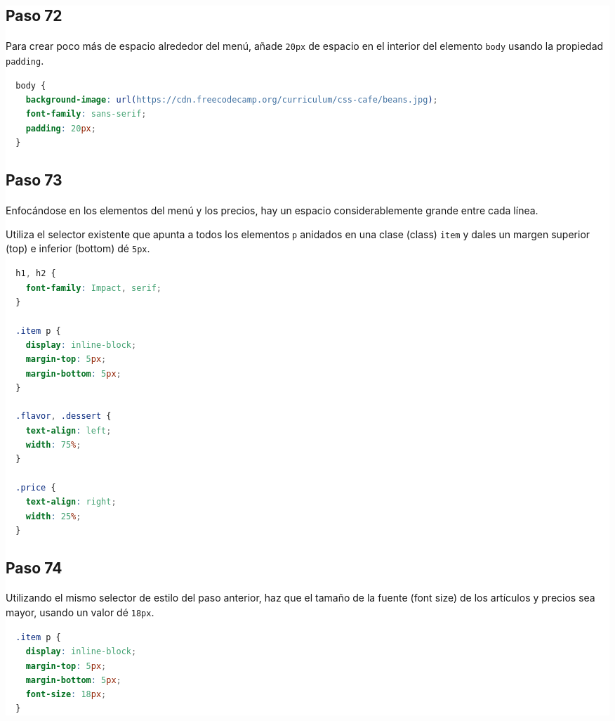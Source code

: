 ## Paso 72

Para crear poco más de espacio alrededor del menú, añade `20px` de espacio en el interior del elemento `body` usando la propiedad `padding`.

```css
  body {
    background-image: url(https://cdn.freecodecamp.org/curriculum/css-cafe/beans.jpg);
    font-family: sans-serif;
    padding: 20px;
  }
```

## Paso 73

Enfocándose en los elementos del menú y los precios, hay un espacio considerablemente grande entre cada línea.

Utiliza el selector existente que apunta a todos los elementos `p` anidados en una clase (class) `item` y dales un margen superior (top) e inferior (bottom) dé `5px`.

```css
  h1, h2 {
    font-family: Impact, serif;
  }

  .item p {
    display: inline-block;
    margin-top: 5px;
    margin-bottom: 5px;
  }

  .flavor, .dessert {
    text-align: left;
    width: 75%;
  }

  .price {
    text-align: right;
    width: 25%;
  }
```

## Paso 74

Utilizando el mismo selector de estilo del paso anterior, haz que el tamaño de la fuente (font size) de los artículos y precios sea mayor, usando un valor dé `18px`.

```css
  .item p {
    display: inline-block;
    margin-top: 5px;
    margin-bottom: 5px;
    font-size: 18px;
  }
```

